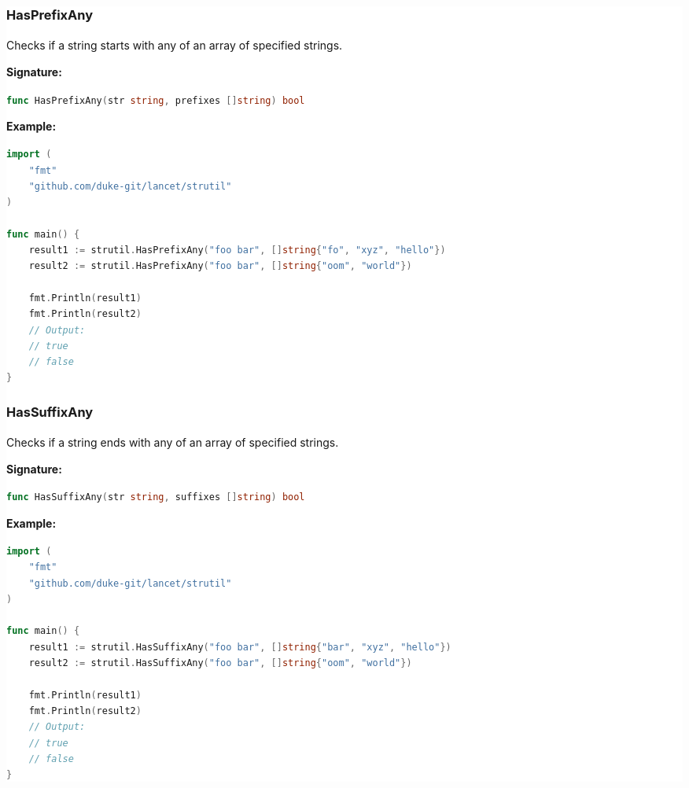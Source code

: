 ### <span id="HasPrefixAny">HasPrefixAny</span>

<p>Checks if a string starts with any of an array of specified strings.</p>

<b>Signature:</b>

```go
func HasPrefixAny(str string, prefixes []string) bool
```

<b>Example:</b>

```go
import (
    "fmt"
    "github.com/duke-git/lancet/strutil"
)

func main() {
    result1 := strutil.HasPrefixAny("foo bar", []string{"fo", "xyz", "hello"})
    result2 := strutil.HasPrefixAny("foo bar", []string{"oom", "world"})

    fmt.Println(result1)
    fmt.Println(result2)
    // Output:
    // true
    // false
}
```

### <span id="HasSuffixAny">HasSuffixAny</span>

<p>Checks if a string ends with any of an array of specified strings.</p>

<b>Signature:</b>

```go
func HasSuffixAny(str string, suffixes []string) bool
```

<b>Example:</b>

```go
import (
    "fmt"
    "github.com/duke-git/lancet/strutil"
)

func main() {
    result1 := strutil.HasSuffixAny("foo bar", []string{"bar", "xyz", "hello"})
    result2 := strutil.HasSuffixAny("foo bar", []string{"oom", "world"})

    fmt.Println(result1)
    fmt.Println(result2)
    // Output:
    // true
    // false
}
```
